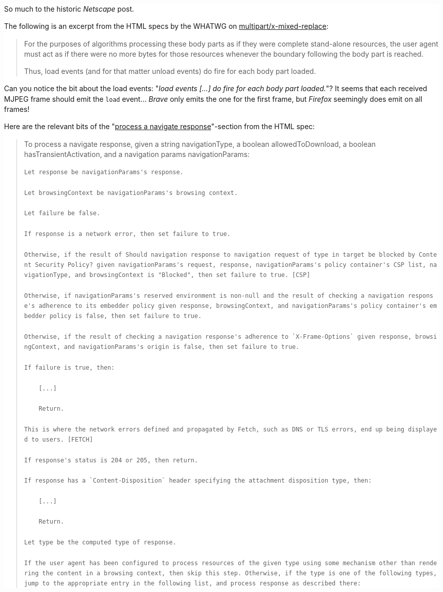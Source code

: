 So much to the historic _Netscape_ post.

The following is an excerpt from the HTML specs by the WHATWG on [multipart/x-mixed-replace](https://html.spec.whatwg.org/multipage/browsing-the-web.html#read-multipart-x-mixed-replace):

> For the purposes of algorithms processing these body parts as if they were complete stand-alone resources, the user agent must act as if there were no more bytes for those resources whenever the boundary following the body part is reached.
>
> Thus, load events (and for that matter unload events) do fire for each body part loaded.

Can you notice the bit about the load events: "_load events [...] do fire for each body part loaded._"? It seems that each received MJPEG frame should emit the `load` event... _Brave_ only emits the one for the first frame, but _Firefox_ seemingly does emit on all frames!

Here are the relevant bits of the "[process a navigate response](https://html.spec.whatwg.org/multipage/browsing-the-web.html#process-a-navigate-response)"-section from the HTML spec:

> To process a navigate response, given a string navigationType, a boolean allowedToDownload, a boolean hasTransientActivation, and a navigation params navigationParams:
>
>     Let response be navigationParams's response.
>
>     Let browsingContext be navigationParams's browsing context.
>
>     Let failure be false.
>
>     If response is a network error, then set failure to true.
>
>     Otherwise, if the result of Should navigation response to navigation request of type in target be blocked by Content Security Policy? given navigationParams's request, response, navigationParams's policy container's CSP list, navigationType, and browsingContext is "Blocked", then set failure to true. [CSP]
>
>     Otherwise, if navigationParams's reserved environment is non-null and the result of checking a navigation response's adherence to its embedder policy given response, browsingContext, and navigationParams's policy container's embedder policy is false, then set failure to true.
>
>     Otherwise, if the result of checking a navigation response's adherence to `X-Frame-Options` given response, browsingContext, and navigationParams's origin is false, then set failure to true.
>
>     If failure is true, then:
>
>         [...]
>
>         Return.
>
>     This is where the network errors defined and propagated by Fetch, such as DNS or TLS errors, end up being displayed to users. [FETCH]
>
>     If response's status is 204 or 205, then return.
>
>     If response has a `Content-Disposition` header specifying the attachment disposition type, then:
>
>         [...]
>
>         Return.
>
>     Let type be the computed type of response.
>
>     If the user agent has been configured to process resources of the given type using some mechanism other than rendering the content in a browsing context, then skip this step. Otherwise, if the type is one of the following types, jump to the appropriate entry in the following list, and process response as described there:
>